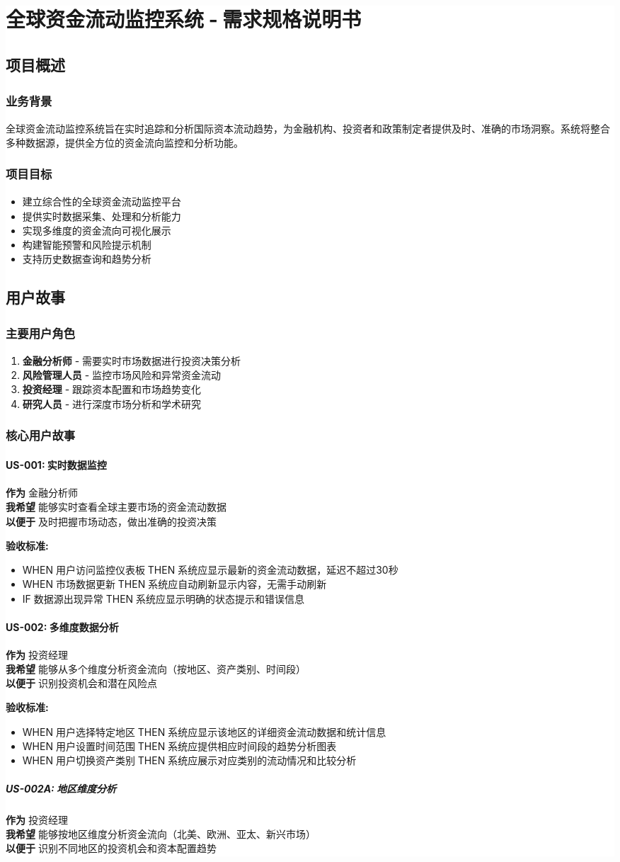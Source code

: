 # 全球资金流动监控系统 - 需求规格说明书

## 项目概述

### 业务背景
全球资金流动监控系统旨在实时追踪和分析国际资本流动趋势，为金融机构、投资者和政策制定者提供及时、准确的市场洞察。系统将整合多种数据源，提供全方位的资金流向监控和分析功能。

### 项目目标
- 建立综合性的全球资金流动监控平台
- 提供实时数据采集、处理和分析能力
- 实现多维度的资金流向可视化展示
- 构建智能预警和风险提示机制
- 支持历史数据查询和趋势分析

## 用户故事

### 主要用户角色
1. **金融分析师** - 需要实时市场数据进行投资决策分析
2. **风险管理人员** - 监控市场风险和异常资金流动
3. **投资经理** - 跟踪资本配置和市场趋势变化
4. **研究人员** - 进行深度市场分析和学术研究

### 核心用户故事

#### US-001: 实时数据监控
**作为** 金融分析师  
**我希望** 能够实时查看全球主要市场的资金流动数据  
**以便于** 及时把握市场动态，做出准确的投资决策

**验收标准:**
- WHEN 用户访问监控仪表板 THEN 系统应显示最新的资金流动数据，延迟不超过30秒
- WHEN 市场数据更新 THEN 系统应自动刷新显示内容，无需手动刷新
- IF 数据源出现异常 THEN 系统应显示明确的状态提示和错误信息

#### US-002: 多维度数据分析
**作为** 投资经理  
**我希望** 能够从多个维度分析资金流向（按地区、资产类别、时间段）  
**以便于** 识别投资机会和潜在风险点

**验收标准:**
- WHEN 用户选择特定地区 THEN 系统应显示该地区的详细资金流动数据和统计信息
- WHEN 用户设置时间范围 THEN 系统应提供相应时间段的趋势分析图表
- WHEN 用户切换资产类别 THEN 系统应展示对应类别的流动情况和比较分析

##### US-002A: 地区维度分析
**作为** 投资经理  
**我希望** 能够按地区维度分析资金流向（北美、欧洲、亚太、新兴市场）  
**以便于** 识别不同地区的投资机会和资本配置趋势
